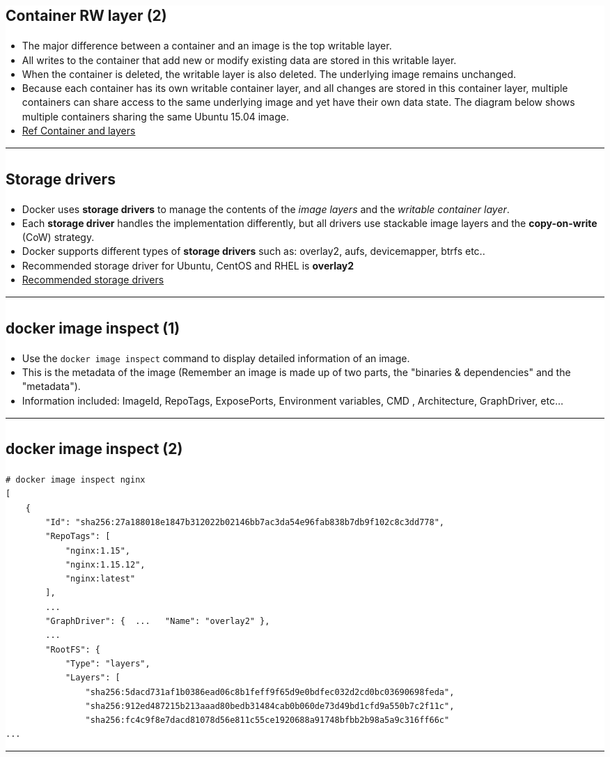 
## Container RW layer (2)
 - The major difference between a container and an image is the top writable layer. 
 - All writes to the container that add new or modify existing data are stored in this writable layer. 
 - When the container is deleted, the writable layer is also deleted. The underlying image remains unchanged.
 - Because each container has its own writable container layer, and all changes are stored in this container layer, multiple containers can share access to the same underlying image and yet have their own data state. The diagram below shows multiple containers sharing the same Ubuntu 15.04 image.
 - [Ref Container and layers](https://docs.docker.com/storage/storagedriver/#container-and-layers)
 
---

## Storage drivers
 - Docker uses **storage drivers** to manage the contents of the *image layers* and the *writable container layer*. 
 - Each **storage driver** handles the implementation differently, but all drivers use stackable image layers and the **copy-on-write** (CoW) strategy.
 - Docker supports different types of **storage drivers** such as: overlay2, aufs, devicemapper, btrfs etc..
 - Recommended storage driver for Ubuntu, CentOS and RHEL is **overlay2**
 - [Recommended storage drivers](https://docs.docker.com/storage/storagedriver/select-storage-driver/#docker-engine---community)

---

## docker image inspect (1)
 - Use the `docker image inspect` command to display detailed information of an image.
 - This is the metadata of the image (Remember an image is made up of two parts,  the "binaries & dependencies" and the "metadata").
 - Information included: ImageId, RepoTags, ExposePorts, Environment variables, CMD , Architecture, GraphDriver, etc...
  
---
 
## docker image inspect (2)
 
```terminal
# docker image inspect nginx
[
    {
        "Id": "sha256:27a188018e1847b312022b02146bb7ac3da54e96fab838b7db9f102c8c3dd778",
        "RepoTags": [
            "nginx:1.15",
            "nginx:1.15.12",
            "nginx:latest"
        ],
        ...
        "GraphDriver": {  ...   "Name": "overlay2" },
        ...
        "RootFS": {
            "Type": "layers",
            "Layers": [
                "sha256:5dacd731af1b0386ead06c8b1feff9f65d9e0bdfec032d2cd0bc03690698feda",
                "sha256:912ed487215b213aaad80bedb31484cab0b060de73d49bd1cfd9a550b7c2f11c",
                "sha256:fc4c9f8e7dacd81078d56e811c55ce1920688a91748bfbb2b98a5a9c316ff66c"
...
```

---